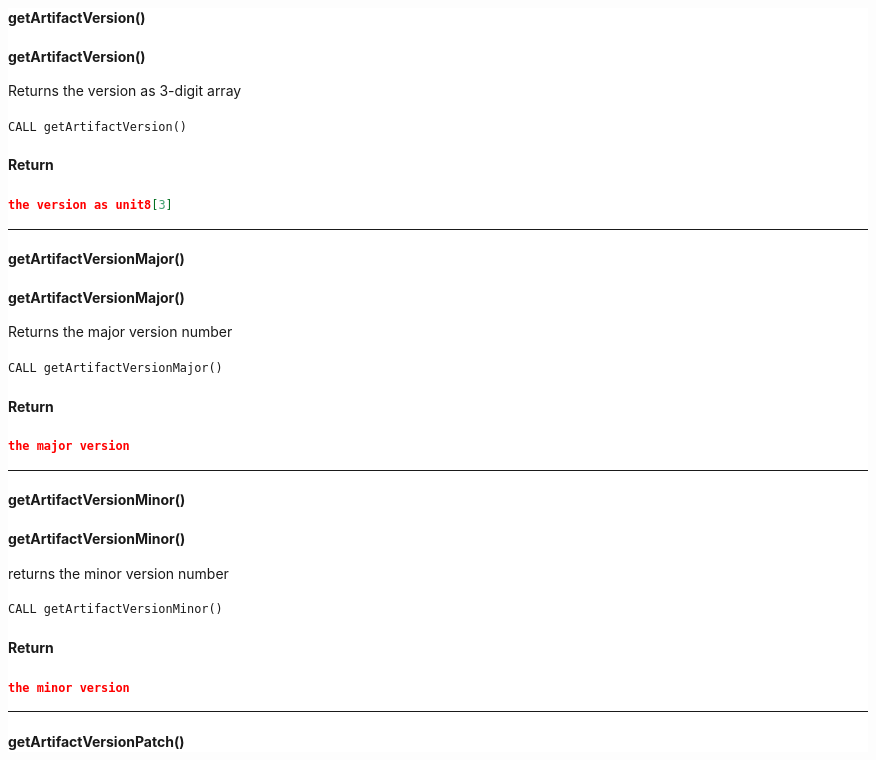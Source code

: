 #### getArtifactVersion()


**getArtifactVersion()**


Returns the version as 3-digit array

```endpoint
CALL getArtifactVersion()
```

#### Return

```json
the version as unit8[3]
```


---

#### getArtifactVersionMajor()


**getArtifactVersionMajor()**


Returns the major version number

```endpoint
CALL getArtifactVersionMajor()
```

#### Return

```json
the major version
```


---

#### getArtifactVersionMinor()


**getArtifactVersionMinor()**


returns the minor version number

```endpoint
CALL getArtifactVersionMinor()
```

#### Return

```json
the minor version
```


---

#### getArtifactVersionPatch()
